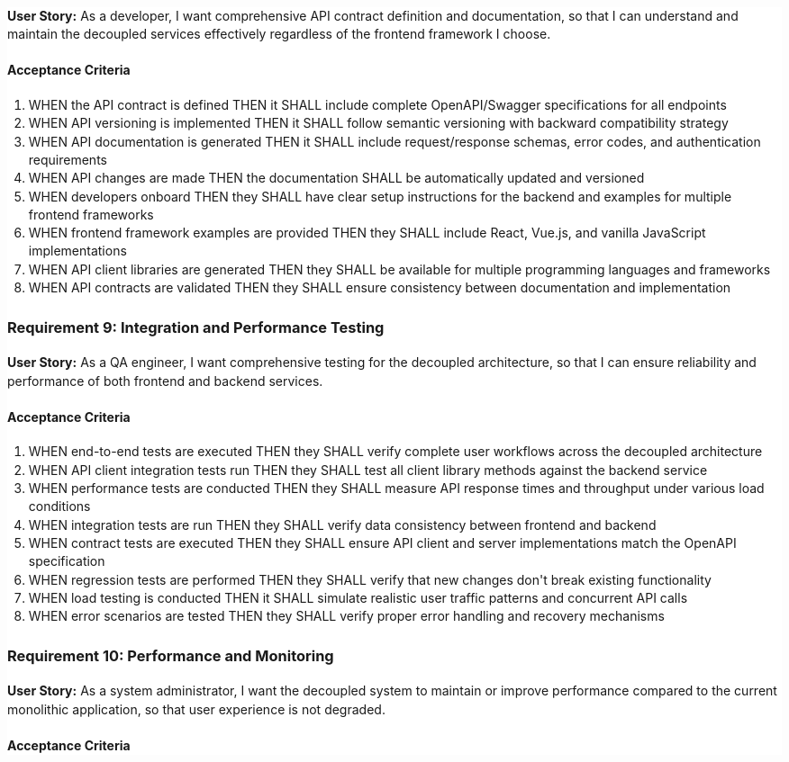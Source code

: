 **User Story:** As a developer, I want comprehensive API contract definition and documentation, so that I can understand and maintain the decoupled services effectively regardless of the frontend framework I choose.

#### Acceptance Criteria

1. WHEN the API contract is defined THEN it SHALL include complete OpenAPI/Swagger specifications for all endpoints
2. WHEN API versioning is implemented THEN it SHALL follow semantic versioning with backward compatibility strategy
3. WHEN API documentation is generated THEN it SHALL include request/response schemas, error codes, and authentication requirements
4. WHEN API changes are made THEN the documentation SHALL be automatically updated and versioned
5. WHEN developers onboard THEN they SHALL have clear setup instructions for the backend and examples for multiple frontend frameworks
6. WHEN frontend framework examples are provided THEN they SHALL include React, Vue.js, and vanilla JavaScript implementations
7. WHEN API client libraries are generated THEN they SHALL be available for multiple programming languages and frameworks
8. WHEN API contracts are validated THEN they SHALL ensure consistency between documentation and implementation

### Requirement 9: Integration and Performance Testing

**User Story:** As a QA engineer, I want comprehensive testing for the decoupled architecture, so that I can ensure reliability and performance of both frontend and backend services.

#### Acceptance Criteria

1. WHEN end-to-end tests are executed THEN they SHALL verify complete user workflows across the decoupled architecture
2. WHEN API client integration tests run THEN they SHALL test all client library methods against the backend service
3. WHEN performance tests are conducted THEN they SHALL measure API response times and throughput under various load conditions
4. WHEN integration tests are run THEN they SHALL verify data consistency between frontend and backend
5. WHEN contract tests are executed THEN they SHALL ensure API client and server implementations match the OpenAPI specification
6. WHEN regression tests are performed THEN they SHALL verify that new changes don't break existing functionality
7. WHEN load testing is conducted THEN it SHALL simulate realistic user traffic patterns and concurrent API calls
8. WHEN error scenarios are tested THEN they SHALL verify proper error handling and recovery mechanisms

### Requirement 10: Performance and Monitoring

**User Story:** As a system administrator, I want the decoupled system to maintain or improve performance compared to the current monolithic application, so that user experience is not degraded.

#### Acceptance Criteria
